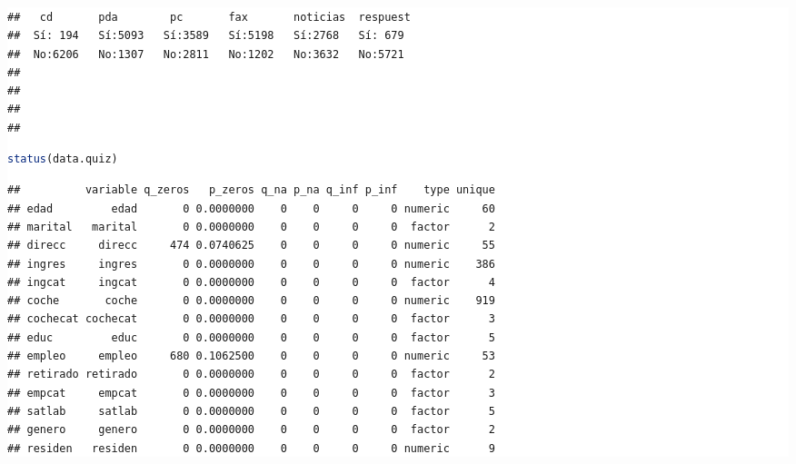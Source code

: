     ##   cd       pda        pc       fax       noticias  respuest 
    ##  Sí: 194   Sí:5093   Sí:3589   Sí:5198   Sí:2768   Sí: 679  
    ##  No:6206   No:1307   No:2811   No:1202   No:3632   No:5721  
    ##                                                             
    ##                                                             
    ##                                                             
    ## 

``` r
status(data.quiz)
```

    ##          variable q_zeros   p_zeros q_na p_na q_inf p_inf    type unique
    ## edad         edad       0 0.0000000    0    0     0     0 numeric     60
    ## marital   marital       0 0.0000000    0    0     0     0  factor      2
    ## direcc     direcc     474 0.0740625    0    0     0     0 numeric     55
    ## ingres     ingres       0 0.0000000    0    0     0     0 numeric    386
    ## ingcat     ingcat       0 0.0000000    0    0     0     0  factor      4
    ## coche       coche       0 0.0000000    0    0     0     0 numeric    919
    ## cochecat cochecat       0 0.0000000    0    0     0     0  factor      3
    ## educ         educ       0 0.0000000    0    0     0     0  factor      5
    ## empleo     empleo     680 0.1062500    0    0     0     0 numeric     53
    ## retirado retirado       0 0.0000000    0    0     0     0  factor      2
    ## empcat     empcat       0 0.0000000    0    0     0     0  factor      3
    ## satlab     satlab       0 0.0000000    0    0     0     0  factor      5
    ## genero     genero       0 0.0000000    0    0     0     0  factor      2
    ## residen   residen       0 0.0000000    0    0     0     0 numeric      9